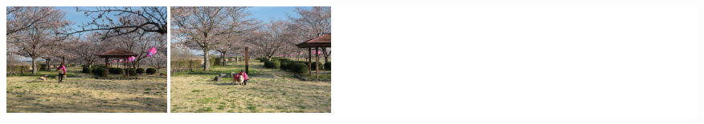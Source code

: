 <a href="20190405_010.JPG" data-lightbox="abc"><img src="20190405_010.JPG" alt="サンプル画像" width="200" /></a>
<a href="20190405_011.JPG" data-lightbox="abc"><img src="20190405_011.JPG" alt="サンプル画像" width="200" /></a>